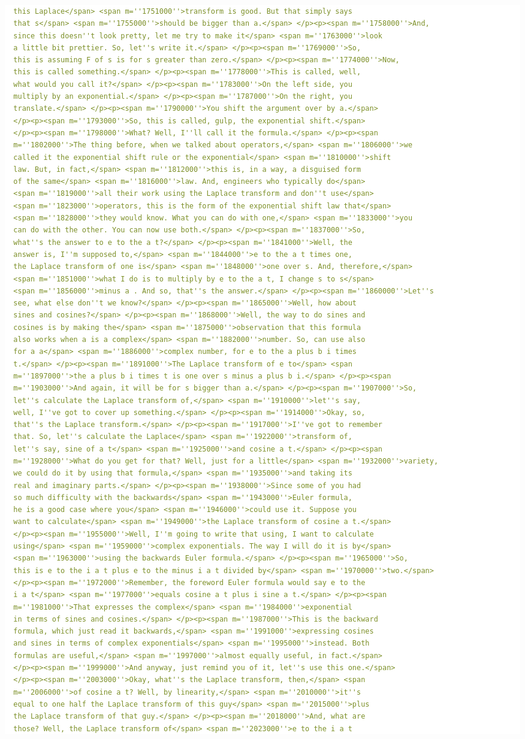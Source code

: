 ```yaml
  this Laplace</span> <span m=''1751000''>transform is good. But that simply says
  that s</span> <span m=''1755000''>should be bigger than a.</span> </p><p><span m=''1758000''>And,
  since this doesn''t look pretty, let me try to make it</span> <span m=''1763000''>look
  a little bit prettier. So, let''s write it.</span> </p><p><span m=''1769000''>So,
  this is assuming F of s is for s greater than zero.</span> </p><p><span m=''1774000''>Now,
  this is called something.</span> </p><p><span m=''1778000''>This is called, well,
  what would you call it?</span> </p><p><span m=''1783000''>On the left side, you
  multiply by an exponential.</span> </p><p><span m=''1787000''>On the right, you
  translate.</span> </p><p><span m=''1790000''>You shift the argument over by a.</span>
  </p><p><span m=''1793000''>So, this is called, gulp, the exponential shift.</span>
  </p><p><span m=''1798000''>What? Well, I''ll call it the formula.</span> </p><p><span
  m=''1802000''>The thing before, when we talked about operators,</span> <span m=''1806000''>we
  called it the exponential shift rule or the exponential</span> <span m=''1810000''>shift
  law. But, in fact,</span> <span m=''1812000''>this is, in a way, a disguised form
  of the same</span> <span m=''1816000''>law. And, engineers who typically do</span>
  <span m=''1819000''>all their work using the Laplace transform and don''t use</span>
  <span m=''1823000''>operators, this is the form of the exponential shift law that</span>
  <span m=''1828000''>they would know. What you can do with one,</span> <span m=''1833000''>you
  can do with the other. You can now use both.</span> </p><p><span m=''1837000''>So,
  what''s the answer to e to the a t?</span> </p><p><span m=''1841000''>Well, the
  answer is, I''m supposed to,</span> <span m=''1844000''>e to the a t times one,
  the Laplace transform of one is</span> <span m=''1848000''>one over s. And, therefore,</span>
  <span m=''1851000''>what I do is to multiply by e to the a t, I change s to s</span>
  <span m=''1856000''>minus a . And so, that''s the answer.</span> </p><p><span m=''1860000''>Let''s
  see, what else don''t we know?</span> </p><p><span m=''1865000''>Well, how about
  sines and cosines?</span> </p><p><span m=''1868000''>Well, the way to do sines and
  cosines is by making the</span> <span m=''1875000''>observation that this formula
  also works when a is a complex</span> <span m=''1882000''>number. So, can use also
  for a a</span> <span m=''1886000''>complex number, for e to the a plus b i times
  t.</span> </p><p><span m=''1891000''>The Laplace transform of e to</span> <span
  m=''1897000''>the a plus b i times t is one over s minus a plus b i.</span> </p><p><span
  m=''1903000''>And again, it will be for s bigger than a.</span> </p><p><span m=''1907000''>So,
  let''s calculate the Laplace transform of,</span> <span m=''1910000''>let''s say,
  well, I''ve got to cover up something.</span> </p><p><span m=''1914000''>Okay, so,
  that''s the Laplace transform.</span> </p><p><span m=''1917000''>I''ve got to remember
  that. So, let''s calculate the Laplace</span> <span m=''1922000''>transform of,
  let''s say, sine of a t</span> <span m=''1925000''>and cosine a t.</span> </p><p><span
  m=''1928000''>What do you get for that? Well, just for a little</span> <span m=''1932000''>variety,
  we could do it by using that formula,</span> <span m=''1935000''>and taking its
  real and imaginary parts.</span> </p><p><span m=''1938000''>Since some of you had
  so much difficulty with the backwards</span> <span m=''1943000''>Euler formula,
  he is a good case where you</span> <span m=''1946000''>could use it. Suppose you
  want to calculate</span> <span m=''1949000''>the Laplace transform of cosine a t.</span>
  </p><p><span m=''1955000''>Well, I''m going to write that using, I want to calculate
  using</span> <span m=''1959000''>complex exponentials. The way I will do it is by</span>
  <span m=''1963000''>using the backwards Euler formula.</span> </p><p><span m=''1965000''>So,
  this is e to the i a t plus e to the minus i a t divided by</span> <span m=''1970000''>two.</span>
  </p><p><span m=''1972000''>Remember, the foreword Euler formula would say e to the
  i a t</span> <span m=''1977000''>equals cosine a t plus i sine a t.</span> </p><p><span
  m=''1981000''>That expresses the complex</span> <span m=''1984000''>exponential
  in terms of sines and cosines.</span> </p><p><span m=''1987000''>This is the backward
  formula, which just read it backwards,</span> <span m=''1991000''>expressing cosines
  and sines in terms of complex exponentials</span> <span m=''1995000''>instead. Both
  formulas are useful,</span> <span m=''1997000''>almost equally useful, in fact.</span>
  </p><p><span m=''1999000''>And anyway, just remind you of it, let''s use this one.</span>
  </p><p><span m=''2003000''>Okay, what''s the Laplace transform, then,</span> <span
  m=''2006000''>of cosine a t? Well, by linearity,</span> <span m=''2010000''>it''s
  equal to one half the Laplace transform of this guy</span> <span m=''2015000''>plus
  the Laplace transform of that guy.</span> </p><p><span m=''2018000''>And, what are
  those? Well, the Laplace transform of</span> <span m=''2023000''>e to the i a t
```